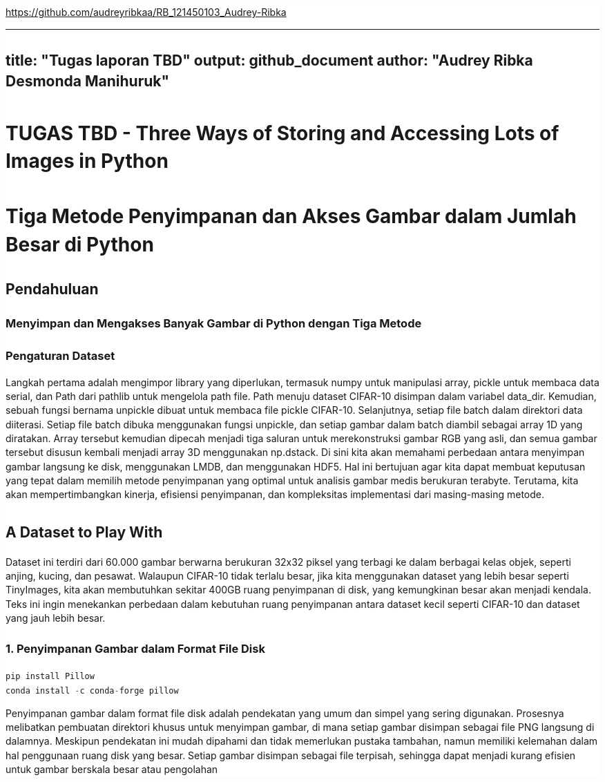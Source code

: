 https://github.com/audreyribkaa/RB_121450103_Audrey-Ribka 

---
title: "Tugas laporan TBD"
output: github_document
author: "Audrey Ribka Desmonda Manihuruk"
---

# TUGAS TBD - Three Ways of Storing and Accessing Lots of Images in Python
# Tiga Metode Penyimpanan dan Akses Gambar dalam Jumlah Besar di Python

## Pendahuluan
### Menyimpan dan Mengakses Banyak Gambar di Python dengan Tiga Metode
### Pengaturan Dataset
Langkah pertama adalah mengimpor library yang diperlukan, termasuk numpy untuk manipulasi array, pickle untuk membaca data serial,
dan Path dari pathlib untuk mengelola path file. Path menuju dataset CIFAR-10 disimpan dalam variabel data_dir. Kemudian, sebuah
fungsi bernama unpickle dibuat untuk membaca file pickle CIFAR-10. Selanjutnya, setiap file batch dalam direktori data diiterasi.
Setiap file batch dibuka menggunakan fungsi unpickle, dan setiap gambar dalam batch diambil sebagai array 1D yang diratakan.
Array tersebut kemudian dipecah menjadi tiga saluran untuk merekonstruksi gambar RGB yang asli, dan semua gambar tersebut disusun 
kembali menjadi array 3D menggunakan np.dstack. Di sini kita akan memahami perbedaan antara menyimpan gambar langsung ke disk, 
menggunakan LMDB, dan menggunakan HDF5. Hal ini bertujuan agar kita dapat membuat keputusan yang tepat dalam memilih metode 
penyimpanan yang optimal untuk analisis gambar medis berukuran terabyte. Terutama, kita akan mempertimbangkan kinerja, efisiensi 
penyimpanan, dan kompleksitas implementasi dari masing-masing metode.

## A Dataset to Play With
Dataset ini terdiri dari 60.000 gambar berwarna berukuran 32x32 piksel yang terbagi ke dalam berbagai kelas objek, seperti anjing, 
kucing, dan pesawat. Walaupun CIFAR-10 tidak terlalu besar, jika kita menggunakan dataset yang lebih besar seperti TinyImages, 
kita akan membutuhkan sekitar 400GB ruang penyimpanan di disk, yang kemungkinan besar akan menjadi kendala. Teks ini ingin 
menekankan perbedaan dalam kebutuhan ruang penyimpanan antara dataset kecil seperti CIFAR-10 dan dataset yang jauh lebih besar.

### 1. Penyimpanan Gambar dalam Format File Disk
```python
pip install Pillow
conda install -c conda-forge pillow
```
Penyimpanan gambar dalam format file disk adalah pendekatan yang umum dan simpel yang sering digunakan. Prosesnya melibatkan 
pembuatan direktori khusus untuk menyimpan gambar, di mana setiap gambar disimpan sebagai file PNG langsung di dalamnya. Meskipun 
pendekatan ini mudah dipahami dan tidak memerlukan pustaka tambahan, namun memiliki kelemahan dalam hal penggunaan ruang disk yang 
besar. Setiap gambar disimpan sebagai file terpisah, sehingga dapat menjadi kurang efisien untuk gambar berskala besar atau pengolahan 